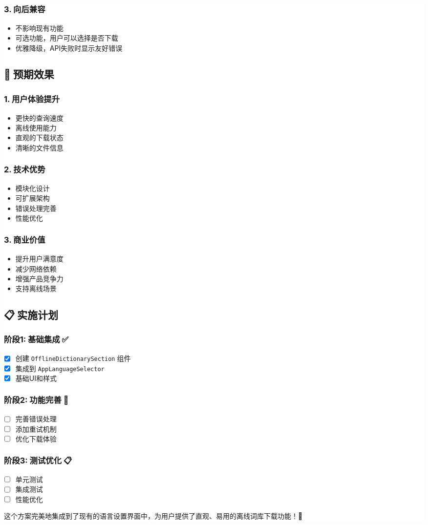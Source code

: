 ### 3. **向后兼容**
- 不影响现有功能
- 可选功能，用户可以选择是否下载
- 优雅降级，API失败时显示友好错误

## 🎯 预期效果

### 1. **用户体验提升**
- 更快的查询速度
- 离线使用能力
- 直观的下载状态
- 清晰的文件信息

### 2. **技术优势**
- 模块化设计
- 可扩展架构
- 错误处理完善
- 性能优化

### 3. **商业价值**
- 提升用户满意度
- 减少网络依赖
- 增强产品竞争力
- 支持离线场景

## 📋 实施计划

### 阶段1: 基础集成 ✅
- [x] 创建 `OfflineDictionarySection` 组件
- [x] 集成到 `AppLanguageSelector`
- [x] 基础UI和样式

### 阶段2: 功能完善 🔄
- [ ] 完善错误处理
- [ ] 添加重试机制
- [ ] 优化下载体验

### 阶段3: 测试优化 📋
- [ ] 单元测试
- [ ] 集成测试
- [ ] 性能优化

这个方案完美地集成到了现有的语言设置界面中，为用户提供了直观、易用的离线词库下载功能！🎉
